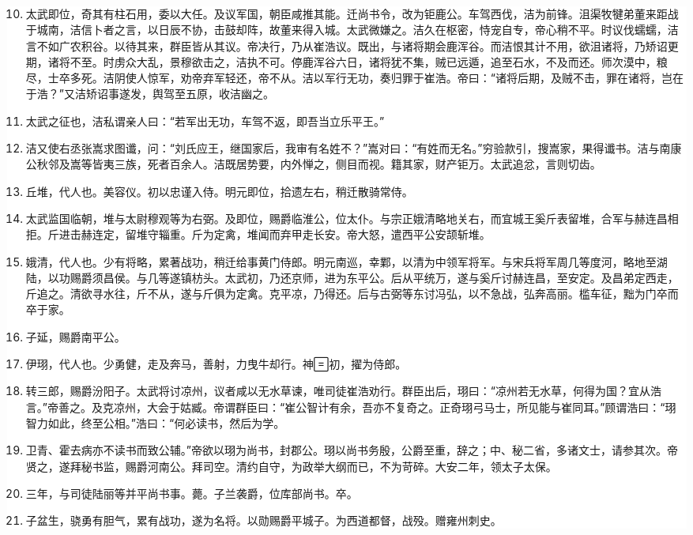 10. <span id="古弼_张黎_刘洁_丘堆_娥清_伊_乙瑰_周几_豆代田_车伊洛_王洛兒车路头_卢鲁元_陈建来大干_宿石_万安国_周观_尉拨_陆真_吕洛拔_薛彪子子琡_尉元_慕容白曜_和其奴_苟颓_宇文福-10"></span>
太武即位，奇其有柱石用，委以大任。及议军国，朝臣咸推其能。迁尚书令，改为钜鹿公。车驾西伐，洁为前锋。沮渠牧犍弟董来距战于城南，洁信卜者之言，以日辰不协，击鼓却阵，故董来得入城。太武微嫌之。洁久在枢密，恃宠自专，帝心稍不平。时议伐蠕蠕，洁言不如广农积谷。以待其来，群臣皆从其议。帝决行，乃从崔浩议。既出，与诸将期会鹿浑谷。而洁恨其计不用，欲沮诸将，乃矫诏更期，诸将不至。时虏众大乱，景穆欲击之，洁执不可。停鹿浑谷六日，诸将犹不集，贼已远遁，追至石水，不及而还。师次漠中，粮尽，士卒多死。洁阴使人惊军，劝帝弃军轻还，帝不从。洁以军行无功，奏归罪于崔浩。帝曰：“诸将后期，及贼不击，罪在诸将，岂在于浩？”又洁矫诏事遂发，舆驾至五原，收洁幽之。

11. <span id="古弼_张黎_刘洁_丘堆_娥清_伊_乙瑰_周几_豆代田_车伊洛_王洛兒车路头_卢鲁元_陈建来大干_宿石_万安国_周观_尉拨_陆真_吕洛拔_薛彪子子琡_尉元_慕容白曜_和其奴_苟颓_宇文福-11"></span>
太武之征也，洁私谓亲人曰：“若军出无功，车驾不返，即吾当立乐平王。”

12. <span id="古弼_张黎_刘洁_丘堆_娥清_伊_乙瑰_周几_豆代田_车伊洛_王洛兒车路头_卢鲁元_陈建来大干_宿石_万安国_周观_尉拨_陆真_吕洛拔_薛彪子子琡_尉元_慕容白曜_和其奴_苟颓_宇文福-12"></span>
洁又使右丞张嵩求图谶，问：“刘氏应王，继国家后，我审有名姓不？”嵩对曰：“有姓而无名。”穷验款引，搜嵩家，果得谶书。洁与南康公秋邻及嵩等皆夷三族，死者百余人。洁既居势要，内外惮之，侧目而视。籍其家，财产钜万。太武追忿，言则切齿。

13. <span id="古弼_张黎_刘洁_丘堆_娥清_伊_乙瑰_周几_豆代田_车伊洛_王洛兒车路头_卢鲁元_陈建来大干_宿石_万安国_周观_尉拨_陆真_吕洛拔_薛彪子子琡_尉元_慕容白曜_和其奴_苟颓_宇文福-13"></span>
丘堆，代人也。美容仪。初以忠谨入侍。明元即位，拾遗左右，稍迁散骑常侍。

14. <span id="古弼_张黎_刘洁_丘堆_娥清_伊_乙瑰_周几_豆代田_车伊洛_王洛兒车路头_卢鲁元_陈建来大干_宿石_万安国_周观_尉拨_陆真_吕洛拔_薛彪子子琡_尉元_慕容白曜_和其奴_苟颓_宇文福-14"></span>
太武监国临朝，堆与太尉穆观等为右弼。及即位，赐爵临淮公，位太仆。与宗正娥清略地关右，而宜城王奚斤表留堆，合军与赫连昌相拒。斤进击赫连定，留堆守辎重。斤为定禽，堆闻而弃甲走长安。帝大怒，遣西平公安颉斩堆。

15. <span id="古弼_张黎_刘洁_丘堆_娥清_伊_乙瑰_周几_豆代田_车伊洛_王洛兒车路头_卢鲁元_陈建来大干_宿石_万安国_周观_尉拨_陆真_吕洛拔_薛彪子子琡_尉元_慕容白曜_和其奴_苟颓_宇文福-15"></span>
娥清，代人也。少有将略，累著战功，稍迁给事黄门侍郎。明元南巡，幸鄴，以清为中领军将军。与宋兵将军周几等度河，略地至湖陆，以功赐爵须昌侯。与几等遂镇枋头。太武初，乃还京师，进为东平公。后从平统万，遂与奚斤讨赫连昌，至安定。及昌弟定西走，斤追之。清欲寻水往，斤不从，遂与斤俱为定禽。克平凉，乃得还。后与古弼等东讨冯弘，以不急战，弘奔高丽。槛车征，黜为门卒而卒于家。

16. <span id="古弼_张黎_刘洁_丘堆_娥清_伊_乙瑰_周几_豆代田_车伊洛_王洛兒车路头_卢鲁元_陈建来大干_宿石_万安国_周观_尉拨_陆真_吕洛拔_薛彪子子琡_尉元_慕容白曜_和其奴_苟颓_宇文福-16"></span>
子延，赐爵南平公。

17. <span id="古弼_张黎_刘洁_丘堆_娥清_伊_乙瑰_周几_豆代田_车伊洛_王洛兒车路头_卢鲁元_陈建来大干_宿石_万安国_周观_尉拨_陆真_吕洛拔_薛彪子子琡_尉元_慕容白曜_和其奴_苟颓_宇文福-17"></span>
伊珝，代人也。少勇健，走及奔马，善射，力曳牛却行。神初，擢为侍郎。

18. <span id="古弼_张黎_刘洁_丘堆_娥清_伊_乙瑰_周几_豆代田_车伊洛_王洛兒车路头_卢鲁元_陈建来大干_宿石_万安国_周观_尉拨_陆真_吕洛拔_薛彪子子琡_尉元_慕容白曜_和其奴_苟颓_宇文福-18"></span>
转三郎，赐爵汾阳子。太武将讨凉州，议者咸以无水草谏，唯司徒崔浩劝行。群臣出后，珝曰：“凉州若无水草，何得为国？宜从浩言。”帝善之。及克凉州，大会于姑臧。帝谓群臣曰：“崔公智计有余，吾亦不复奇之。正奇珝弓马士，所见能与崔同耳。”顾谓浩曰：“珝智力如此，终至公相。”浩曰：“何必读书，然后为学。

19. <span id="古弼_张黎_刘洁_丘堆_娥清_伊_乙瑰_周几_豆代田_车伊洛_王洛兒车路头_卢鲁元_陈建来大干_宿石_万安国_周观_尉拨_陆真_吕洛拔_薛彪子子琡_尉元_慕容白曜_和其奴_苟颓_宇文福-19"></span>
卫青、霍去病亦不读书而致公辅。”帝欲以珝为尚书，封郡公。珝以尚书务殷，公爵至重，辞之；中、秘二省，多诸文士，请参其次。帝贤之，遂拜秘书监，赐爵河南公。拜司空。清约自守，为政举大纲而已，不为苛碎。大安二年，领太子太保。

20. <span id="古弼_张黎_刘洁_丘堆_娥清_伊_乙瑰_周几_豆代田_车伊洛_王洛兒车路头_卢鲁元_陈建来大干_宿石_万安国_周观_尉拨_陆真_吕洛拔_薛彪子子琡_尉元_慕容白曜_和其奴_苟颓_宇文福-20"></span>
三年，与司徒陆丽等并平尚书事。薨。子兰袭爵，位库部尚书。卒。

21. <span id="古弼_张黎_刘洁_丘堆_娥清_伊_乙瑰_周几_豆代田_车伊洛_王洛兒车路头_卢鲁元_陈建来大干_宿石_万安国_周观_尉拨_陆真_吕洛拔_薛彪子子琡_尉元_慕容白曜_和其奴_苟颓_宇文福-21"></span>
子盆生，骁勇有胆气，累有战功，遂为名将。以勋赐爵平城子。为西道都督，战殁。赠雍州刺史。
